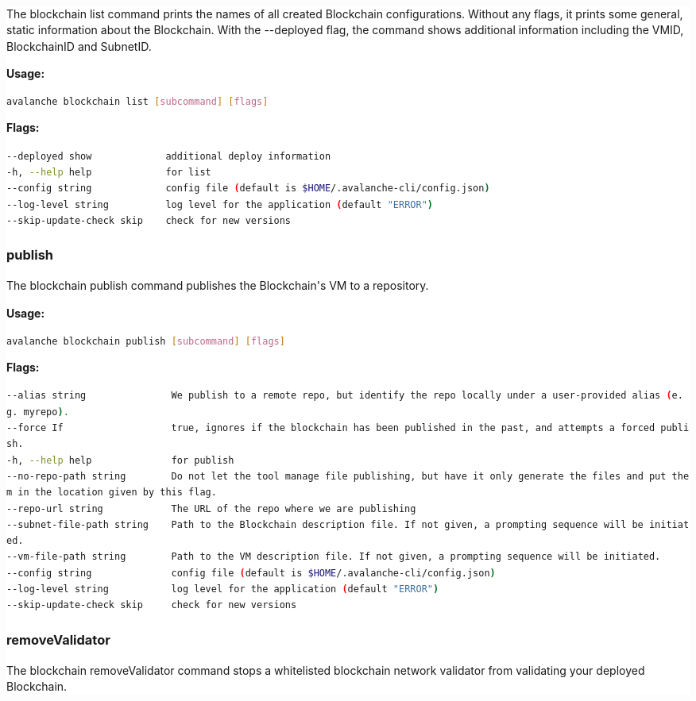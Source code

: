 The blockchain list command prints the names of all created Blockchain configurations. Without any flags,
it prints some general, static information about the Blockchain. With the --deployed flag, the command
shows additional information including the VMID, BlockchainID and SubnetID.

**Usage:**
```bash
avalanche blockchain list [subcommand] [flags]
```

**Flags:**

```bash
--deployed show             additional deploy information
-h, --help help             for list
--config string             config file (default is $HOME/.avalanche-cli/config.json)
--log-level string          log level for the application (default "ERROR")
--skip-update-check skip    check for new versions
```

<a id="avalanche-blockchain-publish"></a>
### publish

The blockchain publish command publishes the Blockchain's VM to a repository.

**Usage:**
```bash
avalanche blockchain publish [subcommand] [flags]
```

**Flags:**

```bash
--alias string               We publish to a remote repo, but identify the repo locally under a user-provided alias (e.g. myrepo).
--force If                   true, ignores if the blockchain has been published in the past, and attempts a forced publish.
-h, --help help              for publish
--no-repo-path string        Do not let the tool manage file publishing, but have it only generate the files and put them in the location given by this flag.
--repo-url string            The URL of the repo where we are publishing
--subnet-file-path string    Path to the Blockchain description file. If not given, a prompting sequence will be initiated.
--vm-file-path string        Path to the VM description file. If not given, a prompting sequence will be initiated.
--config string              config file (default is $HOME/.avalanche-cli/config.json)
--log-level string           log level for the application (default "ERROR")
--skip-update-check skip     check for new versions
```

<a id="avalanche-blockchain-removevalidator"></a>
### removeValidator

The blockchain removeValidator command stops a whitelisted blockchain network validator from
validating your deployed Blockchain.
